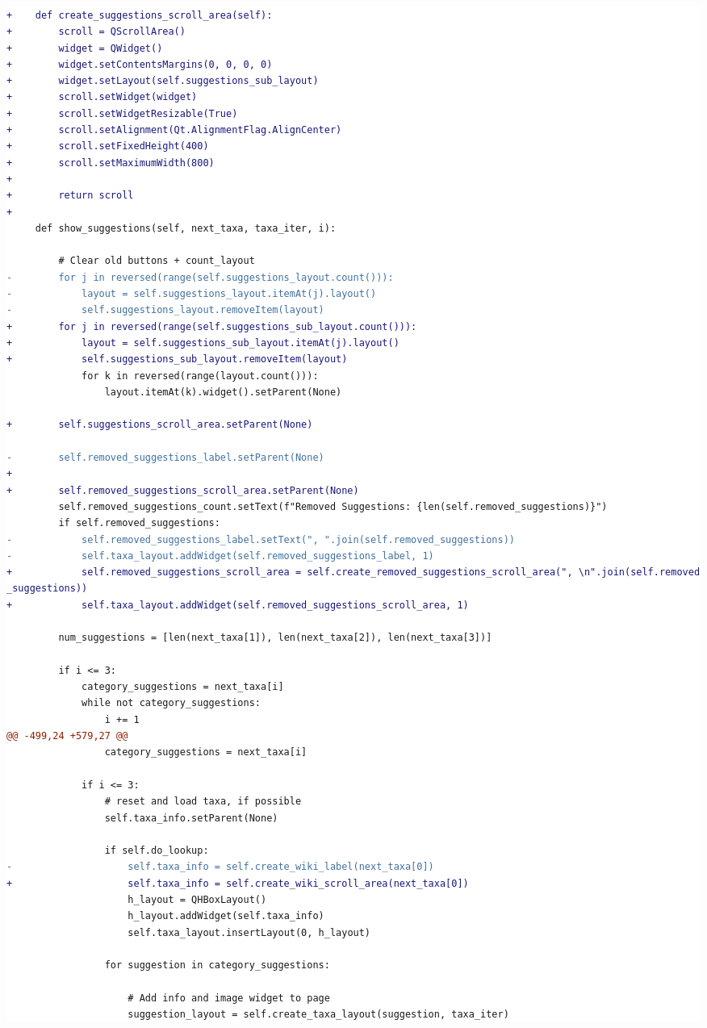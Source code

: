 ```diff
+    def create_suggestions_scroll_area(self):
+        scroll = QScrollArea()
+        widget = QWidget()
+        widget.setContentsMargins(0, 0, 0, 0)
+        widget.setLayout(self.suggestions_sub_layout)
+        scroll.setWidget(widget)
+        scroll.setWidgetResizable(True)
+        scroll.setAlignment(Qt.AlignmentFlag.AlignCenter)
+        scroll.setFixedHeight(400)
+        scroll.setMaximumWidth(800)
+
+        return scroll
+
     def show_suggestions(self, next_taxa, taxa_iter, i):
 
         # Clear old buttons + count_layout
-        for j in reversed(range(self.suggestions_layout.count())):
-            layout = self.suggestions_layout.itemAt(j).layout()
-            self.suggestions_layout.removeItem(layout)
+        for j in reversed(range(self.suggestions_sub_layout.count())):
+            layout = self.suggestions_sub_layout.itemAt(j).layout()
+            self.suggestions_sub_layout.removeItem(layout)
             for k in reversed(range(layout.count())):
                 layout.itemAt(k).widget().setParent(None)
 
+        self.suggestions_scroll_area.setParent(None)
 
-        self.removed_suggestions_label.setParent(None)
+
+        self.removed_suggestions_scroll_area.setParent(None)
         self.removed_suggestions_count.setText(f"Removed Suggestions: {len(self.removed_suggestions)}")
         if self.removed_suggestions:
-            self.removed_suggestions_label.setText(", ".join(self.removed_suggestions))
-            self.taxa_layout.addWidget(self.removed_suggestions_label, 1)
+            self.removed_suggestions_scroll_area = self.create_removed_suggestions_scroll_area(", \n".join(self.removed_suggestions))
+            self.taxa_layout.addWidget(self.removed_suggestions_scroll_area, 1)
 
         num_suggestions = [len(next_taxa[1]), len(next_taxa[2]), len(next_taxa[3])]
 
         if i <= 3:
             category_suggestions = next_taxa[i]
             while not category_suggestions:
                 i += 1
@@ -499,24 +579,27 @@
                 category_suggestions = next_taxa[i]
 
             if i <= 3:
                 # reset and load taxa, if possible
                 self.taxa_info.setParent(None)
 
                 if self.do_lookup:
-                    self.taxa_info = self.create_wiki_label(next_taxa[0])
+                    self.taxa_info = self.create_wiki_scroll_area(next_taxa[0])
                     h_layout = QHBoxLayout()
                     h_layout.addWidget(self.taxa_info)
                     self.taxa_layout.insertLayout(0, h_layout)
 
                 for suggestion in category_suggestions:
 
                     # Add info and image widget to page
                     suggestion_layout = self.create_taxa_layout(suggestion, taxa_iter)
```